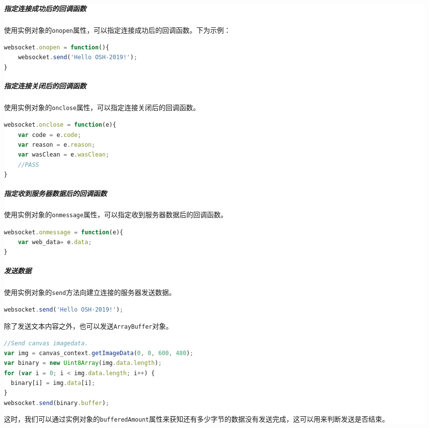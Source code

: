 ```js

```

##### 指定连接成功后的回调函数

使用实例对象的`onopen`属性，可以指定连接成功后的回调函数。下为示例：

```js
websocket.onopen = function(){
    websocket.send('Hello OSH-2019!');
}
```

##### 指定连接关闭后的回调函数

使用实例对象的`onclose`属性，可以指定连接关闭后的回调函数。

```js
websocket.onclose = function(e){
    var code = e.code;
    var reason = e.reason;
    var wasClean = e.wasClean;
    //PASS
}
```

##### 指定收到服务器数据后的回调函数

使用实例对象的`onmessage`属性，可以指定收到服务器数据后的回调函数。

```js
websocket.onmessage = function(e){
    var web_data= e.data;
}
```

##### 发送数据

使用实例对象的`send`方法向建立连接的服务器发送数据。

```js
websocket.send('Hello OSH-2019!');
```

除了发送文本内容之外，也可以发送`ArrayBuffer`对象。

```js
//Send canvas imagedata.
var img = canvas_context.getImageData(0, 0, 600, 480);
var binary = new Uint8Array(img.data.length);
for (var i = 0; i < img.data.length; i++) {
  binary[i] = img.data[i];
}
websocket.send(binary.buffer);
```

这时，我们可以通过实例对象的`bufferedAmount`属性来获知还有多少字节的数据没有发送完成，这可以用来判断发送是否结束。
